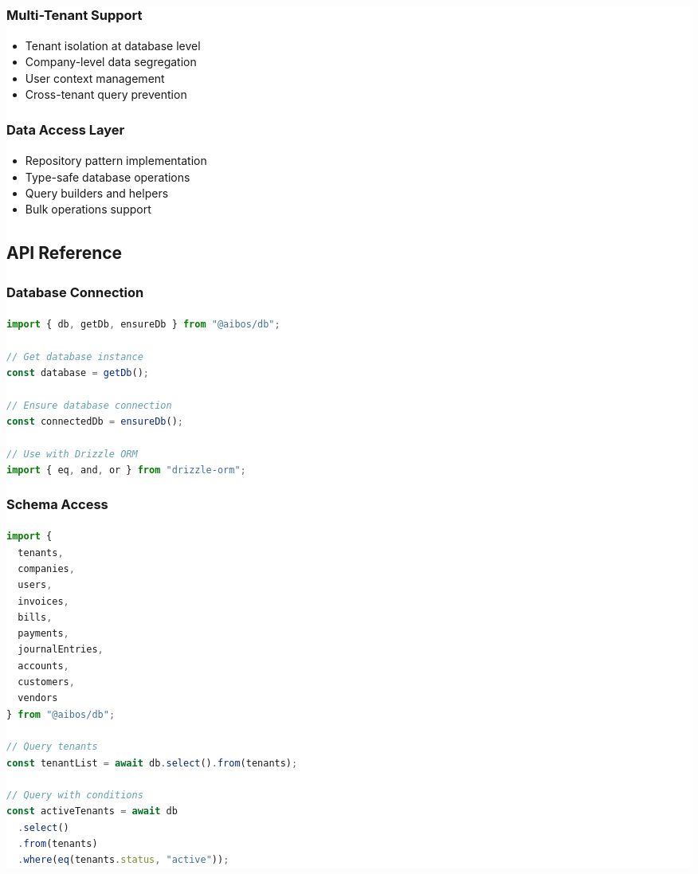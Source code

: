 ### Multi-Tenant Support
- Tenant isolation at database level
- Company-level data segregation
- User context management
- Cross-tenant query prevention

### Data Access Layer
- Repository pattern implementation
- Type-safe database operations
- Query builders and helpers
- Bulk operations support

## API Reference

### Database Connection

```typescript
import { db, getDb, ensureDb } from "@aibos/db";

// Get database instance
const database = getDb();

// Ensure database connection
const connectedDb = ensureDb();

// Use with Drizzle ORM
import { eq, and, or } from "drizzle-orm";
```

### Schema Access

```typescript
import { 
  tenants, 
  companies, 
  users, 
  invoices, 
  bills, 
  payments,
  journalEntries,
  accounts,
  customers,
  vendors
} from "@aibos/db";

// Query tenants
const tenantList = await db.select().from(tenants);

// Query with conditions
const activeTenants = await db
  .select()
  .from(tenants)
  .where(eq(tenants.status, "active"));
```
